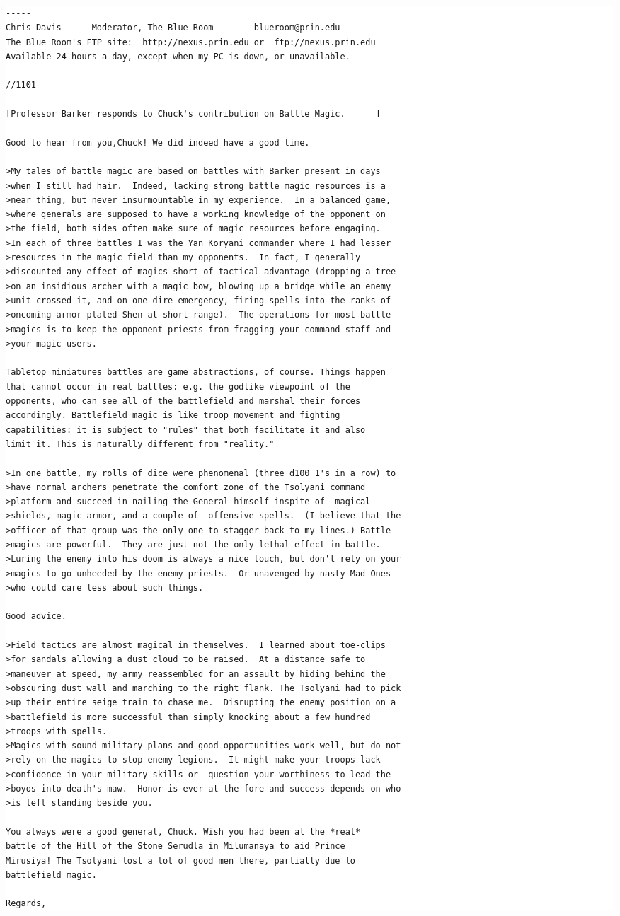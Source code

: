 ~~~~~~~~~~~~~~~~~~~~~~~~~~~~~~
-----
Chris Davis      Moderator, The Blue Room        blueroom@prin.edu
The Blue Room's FTP site:  http://nexus.prin.edu or  ftp://nexus.prin.edu
Available 24 hours a day, except when my PC is down, or unavailable.

//1101

[Professor Barker responds to Chuck's contribution on Battle Magic.      ]

Good to hear from you,Chuck! We did indeed have a good time.

>My tales of battle magic are based on battles with Barker present in days
>when I still had hair.  Indeed, lacking strong battle magic resources is a
>near thing, but never insurmountable in my experience.  In a balanced game,
>where generals are supposed to have a working knowledge of the opponent on
>the field, both sides often make sure of magic resources before engaging.
>In each of three battles I was the Yan Koryani commander where I had lesser
>resources in the magic field than my opponents.  In fact, I generally
>discounted any effect of magics short of tactical advantage (dropping a tree
>on an insidious archer with a magic bow, blowing up a bridge while an enemy
>unit crossed it, and on one dire emergency, firing spells into the ranks of
>oncoming armor plated Shen at short range).  The operations for most battle
>magics is to keep the opponent priests from fragging your command staff and
>your magic users.

Tabletop miniatures battles are game abstractions, of course. Things happen
that cannot occur in real battles: e.g. the godlike viewpoint of the
opponents, who can see all of the battlefield and marshal their forces
accordingly. Battlefield magic is like troop movement and fighting
capabilities: it is subject to "rules" that both facilitate it and also
limit it. This is naturally different from "reality."

>In one battle, my rolls of dice were phenomenal (three d100 1's in a row) to
>have normal archers penetrate the comfort zone of the Tsolyani command
>platform and succeed in nailing the General himself inspite of  magical
>shields, magic armor, and a couple of  offensive spells.  (I believe that the
>officer of that group was the only one to stagger back to my lines.) Battle
>magics are powerful.  They are just not the only lethal effect in battle.
>Luring the enemy into his doom is always a nice touch, but don't rely on your
>magics to go unheeded by the enemy priests.  Or unavenged by nasty Mad Ones
>who could care less about such things.

Good advice.

>Field tactics are almost magical in themselves.  I learned about toe-clips
>for sandals allowing a dust cloud to be raised.  At a distance safe to
>maneuver at speed, my army reassembled for an assault by hiding behind the
>obscuring dust wall and marching to the right flank. The Tsolyani had to pick
>up their entire seige train to chase me.  Disrupting the enemy position on a
>battlefield is more successful than simply knocking about a few hundred
>troops with spells.
>Magics with sound military plans and good opportunities work well, but do not
>rely on the magics to stop enemy legions.  It might make your troops lack
>confidence in your military skills or  question your worthiness to lead the
>boyos into death's maw.  Honor is ever at the fore and success depends on who
>is left standing beside you.

You always were a good general, Chuck. Wish you had been at the *real*
battle of the Hill of the Stone Serudla in Milumanaya to aid Prince
Mirusiya! The Tsolyani lost a lot of good men there, partially due to
battlefield magic.

Regards,
~~~~~~~~~~~~~~~~~~~~~~~~~~~~~~